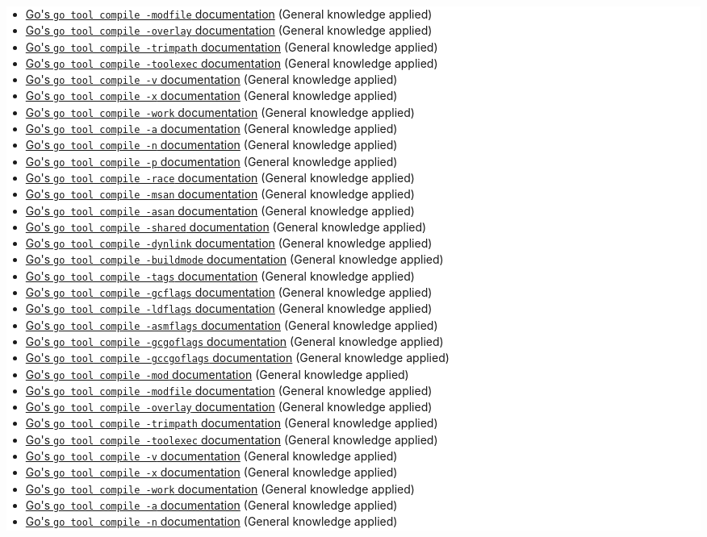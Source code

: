 *   [Go's `go tool compile -modfile` documentation](https://go.dev/cmd/go/#hdr-Compile_packages_and_dependencies) (General knowledge applied)
*   [Go's `go tool compile -overlay` documentation](https://go.dev/cmd/go/#hdr-Compile_packages_and_dependencies) (General knowledge applied)
*   [Go's `go tool compile -trimpath` documentation](https://go.dev/cmd/go/#hdr-Compile_packages_and_dependencies) (General knowledge applied)
*   [Go's `go tool compile -toolexec` documentation](https://go.dev/cmd/go/#hdr-Compile_packages_and_dependencies) (General knowledge applied)
*   [Go's `go tool compile -v` documentation](https://go.dev/cmd/go/#hdr-Compile_packages_and_dependencies) (General knowledge applied)
*   [Go's `go tool compile -x` documentation](https://go.dev/cmd/go/#hdr-Compile_packages_and_dependencies) (General knowledge applied)
*   [Go's `go tool compile -work` documentation](https://go.dev/cmd/go/#hdr-Compile_packages_and_dependencies) (General knowledge applied)
*   [Go's `go tool compile -a` documentation](https://go.dev/cmd/go/#hdr-Compile_packages_and_dependencies) (General knowledge applied)
*   [Go's `go tool compile -n` documentation](https://go.dev/cmd/go/#hdr-Compile_packages_and_dependencies) (General knowledge applied)
*   [Go's `go tool compile -p` documentation](https://go.dev/cmd/go/#hdr-Compile_packages_and_dependencies) (General knowledge applied)
*   [Go's `go tool compile -race` documentation](https://go.dev/cmd/go/#hdr-Compile_packages_and_dependencies) (General knowledge applied)
*   [Go's `go tool compile -msan` documentation](https://go.dev/cmd/go/#hdr-Compile_packages_and_dependencies) (General knowledge applied)
*   [Go's `go tool compile -asan` documentation](https://go.dev/cmd/go/#hdr-Compile_packages_and_dependencies) (General knowledge applied)
*   [Go's `go tool compile -shared` documentation](https://go.dev/cmd/go/#hdr-Compile_packages_and_dependencies) (General knowledge applied)
*   [Go's `go tool compile -dynlink` documentation](https://go.dev/cmd/go/#hdr-Compile_packages_and_dependencies) (General knowledge applied)
*   [Go's `go tool compile -buildmode` documentation](https://go.dev/cmd/go/#hdr-Compile_packages_and_dependencies) (General knowledge applied)
*   [Go's `go tool compile -tags` documentation](https://go.dev/cmd/go/#hdr-Compile_packages_and_dependencies) (General knowledge applied)
*   [Go's `go tool compile -gcflags` documentation](https://go.dev/cmd/go/#hdr-Compile_packages_and_dependencies) (General knowledge applied)
*   [Go's `go tool compile -ldflags` documentation](https://go.dev/cmd/go/#hdr-Compile_packages_and_dependencies) (General knowledge applied)
*   [Go's `go tool compile -asmflags` documentation](https://go.dev/cmd/go/#hdr-Compile_packages_and_dependencies) (General knowledge applied)
*   [Go's `go tool compile -gcgoflags` documentation](https://go.dev/cmd/go/#hdr-Compile_packages_and_dependencies) (General knowledge applied)
*   [Go's `go tool compile -gccgoflags` documentation](https://go.dev/cmd/go/#hdr-Compile_packages_and_dependencies) (General knowledge applied)
*   [Go's `go tool compile -mod` documentation](https://go.dev/cmd/go/#hdr-Compile_packages_and_dependencies) (General knowledge applied)
*   [Go's `go tool compile -modfile` documentation](https://go.dev/cmd/go/#hdr-Compile_packages_and_dependencies) (General knowledge applied)
*   [Go's `go tool compile -overlay` documentation](https://go.dev/cmd/go/#hdr-Compile_packages_and_dependencies) (General knowledge applied)
*   [Go's `go tool compile -trimpath` documentation](https://go.dev/cmd/go/#hdr-Compile_packages_and_dependencies) (General knowledge applied)
*   [Go's `go tool compile -toolexec` documentation](https://go.dev/cmd/go/#hdr-Compile_packages_and_dependencies) (General knowledge applied)
*   [Go's `go tool compile -v` documentation](https://go.dev/cmd/go/#hdr-Compile_packages_and_dependencies) (General knowledge applied)
*   [Go's `go tool compile -x` documentation](https://go.dev/cmd/go/#hdr-Compile_packages_and_dependencies) (General knowledge applied)
*   [Go's `go tool compile -work` documentation](https://go.dev/cmd/go/#hdr-Compile_packages_and_dependencies) (General knowledge applied)
*   [Go's `go tool compile -a` documentation](https://go.dev/cmd/go/#hdr-Compile_packages_and_dependencies) (General knowledge applied)
*   [Go's `go tool compile -n` documentation](https://go.dev/cmd/go/#hdr-Compile_packages_and_dependencies) (General knowledge applied)